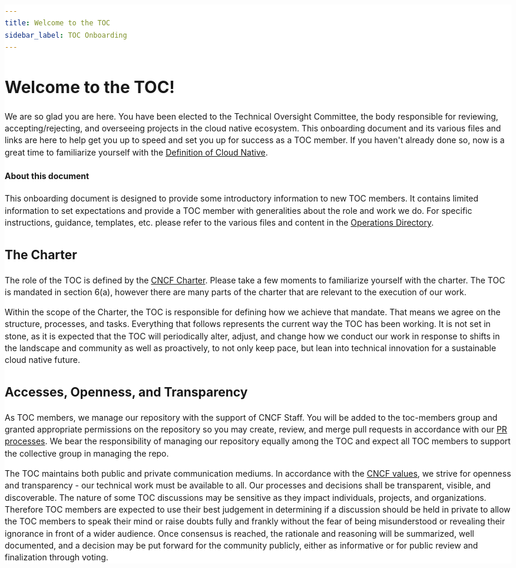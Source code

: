 ```yaml
---
title: Welcome to the TOC
sidebar_label: TOC Onboarding
---
```


# Welcome to the TOC!

We are so glad you are here. You have been elected to the Technical Oversight
Committee, the body responsible for reviewing, accepting/rejecting, and
overseeing projects in the cloud native ecosystem. This onboarding document and
its various files and links are here to help get you up to speed and set you up
for success as a TOC member. If you haven't already done so, now is a great time
to familiarize yourself with the [Definition of Cloud Native](../DEFINITION.md).

#### About this document

This onboarding document is designed to provide some introductory information to
new TOC members. It contains limited information to set expectations and provide
a TOC member with generalities about the role and work we do. For specific
instructions, guidance, templates, etc. please refer to the various files and
content in the [Operations Directory](README.md).

## The Charter

The role of the TOC is defined by the
[CNCF Charter](https://github.com/cncf/foundation/blob/main/charter.md). Please
take a few moments to familiarize yourself with the charter. The TOC is mandated
in section 6(a), however there are many parts of the charter that are relevant
to the execution of our work.

Within the scope of the Charter, the TOC is responsible for defining how we
achieve that mandate. That means we agree on the structure, processes, and
tasks. Everything that follows represents the current way the TOC has been
working. It is not set in stone, as it is expected that the TOC will
periodically alter, adjust, and change how we conduct our work in response to
shifts in the landscape and community as well as proactively, to not only keep
pace, but lean into technical innovation for a sustainable cloud native future.

## Accesses, Openness, and Transparency

As TOC members, we manage our repository with the support of CNCF Staff. You
will be added to the toc-members group and granted appropriate permissions on
the repository so you may create, review, and merge pull requests in accordance
with our [PR processes](../toc-decision-process.md). We bear the responsibility
of managing our repository equally among the TOC and expect all TOC members to
support the collective group in managing the repo.

The TOC maintains both public and private communication mediums. In accordance
with the
[CNCF values](https://github.com/cncf/foundation/blob/main/charter.md#3-values),
we strive for openness and transparency - our technical work must be available
to all. Our processes and decisions shall be transparent, visible, and
discoverable. The nature of some TOC discussions may be sensitive as they impact
individuals, projects, and organizations. Therefore TOC members are expected to
use their best judgement in determining if a discussion should be held in
private to allow the TOC members to speak their mind or raise doubts fully and
frankly without the fear of being misunderstood or revealing their ignorance in
front of a wider audience. Once consensus is reached, the rationale and
reasoning will be summarized, well documented, and a decision may be put forward
for the community publicly, either as informative or for public review and
finalization through voting.
